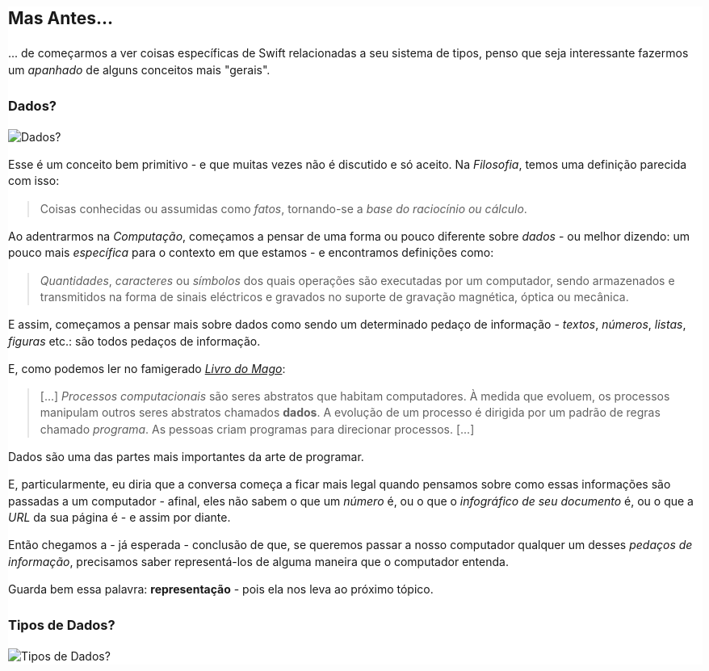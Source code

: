 ## Mas Antes...

... de começarmos a ver coisas específicas de Swift relacionadas a seu sistema
de tipos, penso que seja interessante fazermos um _apanhado_ de alguns conceitos
mais "gerais".

### Dados?

![Dados?](/content/posts/swift-in-the-sky-with-types/data.png)

Esse é um conceito bem primitivo - e que muitas vezes não é discutido e só
aceito. Na _Filosofia_, temos uma definição parecida com isso:

> Coisas conhecidas ou assumidas como _fatos_, tornando-se a _base do raciocínio
> ou cálculo_.

Ao adentrarmos na _Computação_, começamos a pensar de uma forma ou pouco
diferente sobre _dados_ - ou melhor dizendo: um pouco mais _específica_ para o
contexto em que estamos - e encontramos definições como:

> _Quantidades_, _caracteres_ ou _símbolos_ dos quais operações são executadas
> por um computador, sendo armazenados e transmitidos na forma de sinais
> eléctricos e gravados no suporte de gravação magnética, óptica ou mecânica.

E assim, começamos a pensar mais sobre dados como sendo um determinado pedaço de
informação - _textos_, _números_, _listas_, _figuras_ etc.: são todos pedaços de
informação.

E, como podemos ler no famigerado
[_Livro do Mago_](https://mitpress.mit.edu/sicp/full-text/book/book.html):

> [...] _Processos computacionais_ são seres abstratos que habitam computadores.
> À medida que evoluem, os processos manipulam outros seres abstratos chamados
> **dados**. A evolução de um processo é dirigida por um padrão de regras
> chamado _programa_. As pessoas criam programas para direcionar processos.
> [...]

Dados são uma das partes mais importantes da arte de programar.

E, particularmente, eu diria que a conversa começa a ficar mais legal quando
pensamos sobre como essas informações são passadas a um computador - afinal,
eles não sabem o que um _número_ é, ou o que o _infográfico de seu documento_ é,
ou o que a _URL_ da sua página é - e assim por diante.

Então chegamos a - já esperada - conclusão de que, se queremos passar a nosso
computador qualquer um desses _pedaços de informação_, precisamos saber
representá-los de alguma maneira que o computador entenda.

Guarda bem essa palavra: **representação** - pois ela nos leva ao próximo
tópico.

### Tipos de Dados?

![Tipos de Dados?](/content/posts/swift-in-the-sky-with-types/data-types.png)
